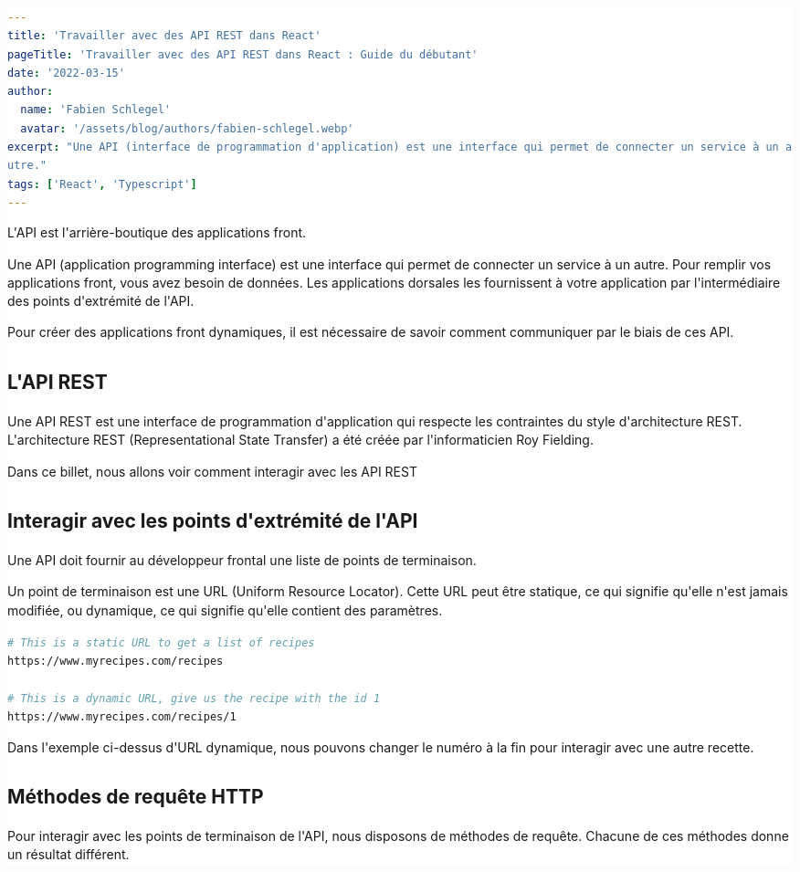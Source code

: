 ```yaml
---
title: 'Travailler avec des API REST dans React'
pageTitle: 'Travailler avec des API REST dans React : Guide du débutant'
date: '2022-03-15'
author:
  name: 'Fabien Schlegel'
  avatar: '/assets/blog/authors/fabien-schlegel.webp'
excerpt: "Une API (interface de programmation d'application) est une interface qui permet de connecter un service à un autre."
tags: ['React', 'Typescript']
---
```


L'API est l'arrière-boutique des applications front.

Une API (application programming interface) est une interface qui permet de connecter un service à un autre. Pour remplir vos applications front, vous avez besoin de données. Les applications dorsales les fournissent à votre application par l'intermédiaire des points d'extrémité de l'API.

Pour créer des applications front dynamiques, il est nécessaire de savoir comment communiquer par le biais de ces API.

## L'API REST

Une API REST est une interface de programmation d'application qui respecte les contraintes du style d'architecture REST. L'architecture REST (Representational State Transfer) a été créée par l'informaticien Roy Fielding.

Dans ce billet, nous allons voir comment interagir avec les API REST

## Interagir avec les points d'extrémité de l'API

Une API doit fournir au développeur frontal une liste de points de terminaison.

Un point de terminaison est une URL (Uniform Resource Locator). Cette URL peut être statique, ce qui signifie qu'elle n'est jamais modifiée, ou dynamique, ce qui signifie qu'elle contient des paramètres.

```bash
# This is a static URL to get a list of recipes
https://www.myrecipes.com/recipes

# This is a dynamic URL, give us the recipe with the id 1
https://www.myrecipes.com/recipes/1
```

Dans l'exemple ci-dessus d'URL dynamique, nous pouvons changer le numéro à la fin pour interagir avec une autre recette.

## Méthodes de requête HTTP

Pour interagir avec les points de terminaison de l'API, nous disposons de méthodes de requête. Chacune de ces méthodes donne un résultat différent.
